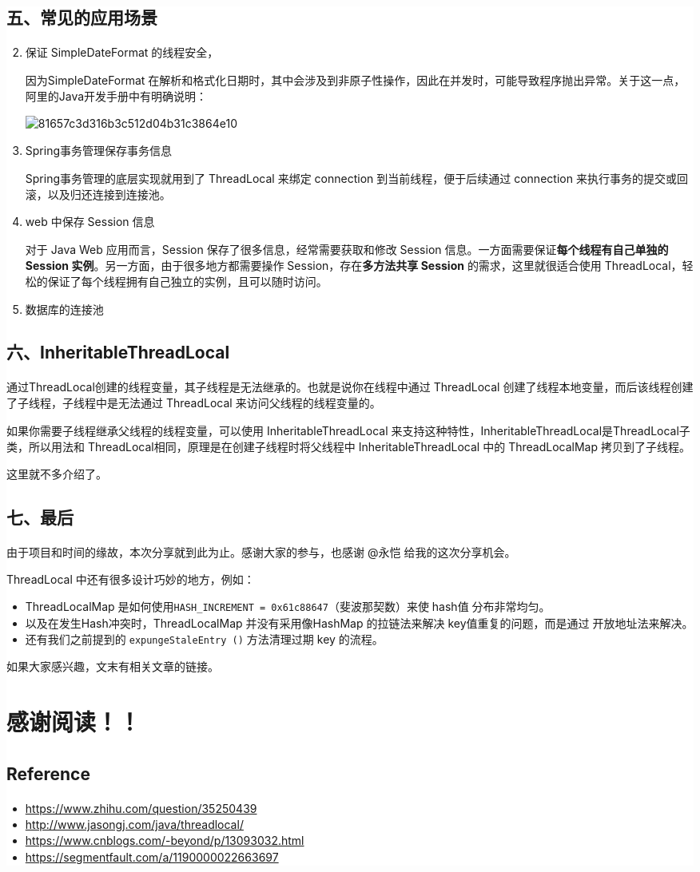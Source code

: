 
## 五、常见的应用场景

2. 保证 SimpleDateFormat 的线程安全，

   因为SimpleDateFormat 在解析和格式化日期时，其中会涉及到非原子性操作，因此在并发时，可能导致程序抛出异常。关于这一点，阿里的Java开发手册中有明确说明：

   ![81657c3d316b3c512d04b31c3864e10](D:\Download\TyporaPicture\ThreadLocal\81657c3d316b3c512d04b31c3864e10.png)

2. Spring事务管理保存事务信息

   Spring事务管理的底层实现就用到了 ThreadLocal 来绑定 connection 到当前线程，便于后续通过 connection 来执行事务的提交或回滚，以及归还连接到连接池。

3. web 中保存 Session 信息

   对于 Java Web 应用而言，Session 保存了很多信息，经常需要获取和修改 Session 信息。一方面需要保证**每个线程有自己单独的 Session 实例**。另一方面，由于很多地方都需要操作 Session，存在**多方法共享 Session** 的需求，这里就很适合使用 ThreadLocal，轻松的保证了每个线程拥有自己独立的实例，且可以随时访问。

4. 数据库的连接池
## 六、InheritableThreadLocal

通过ThreadLocal创建的线程变量，其子线程是无法继承的。也就是说你在线程中通过 ThreadLocal 创建了线程本地变量，而后该线程创建了子线程，子线程中是无法通过 ThreadLocal 来访问父线程的线程变量的。

如果你需要子线程继承父线程的线程变量，可以使用 InheritableThreadLocal 来支持这种特性，InheritableThreadLocal是ThreadLocal子类，所以用法和
ThreadLocal相同，原理是在创建子线程时将父线程中 InheritableThreadLocal 中的 ThreadLocalMap 拷贝到了子线程。

这里就不多介绍了。

## 七、最后

由于项目和时间的缘故，本次分享就到此为止。感谢大家的参与，也感谢 @永恺 给我的这次分享机会。

ThreadLocal 中还有很多设计巧妙的地方，例如：

- ThreadLocalMap 是如何使用`HASH_INCREMENT = 0x61c88647`（斐波那契数）来使 hash值 分布非常均匀。
- 以及在发生Hash冲突时，ThreadLocalMap 并没有采用像HashMap 的拉链法来解决 key值重复的问题，而是通过 开放地址法来解决。
- 还有我们之前提到的 `expungeStaleEntry ()` 方法清理过期 key 的流程。

如果大家感兴趣，文末有相关文章的链接。

# 感谢阅读！！

## Reference

- https://www.zhihu.com/question/35250439
- http://www.jasongj.com/java/threadlocal/
- https://www.cnblogs.com/-beyond/p/13093032.html
- https://segmentfault.com/a/1190000022663697